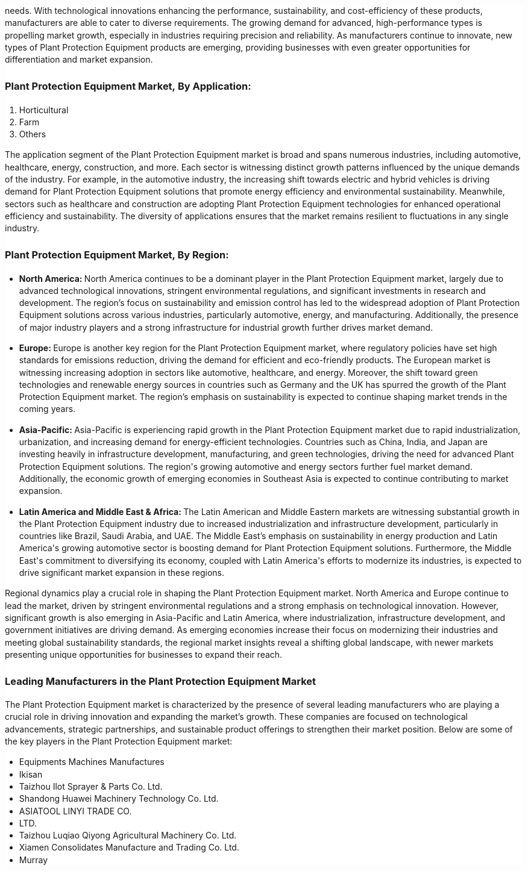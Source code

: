 needs. With technological innovations enhancing the performance, sustainability, and cost-efficiency of these products, manufacturers are able to cater to diverse requirements. The growing demand for advanced, high-performance types is propelling market growth, especially in industries requiring precision and reliability. As manufacturers continue to innovate, new types of Plant Protection Equipment products are emerging, providing businesses with even greater opportunities for differentiation and market expansion.</p><h3>Plant Protection Equipment Market,&nbsp;By Application:</h3><ol><li>Horticultural<li> Farm<li> Others</li></ol><p>The application segment of the Plant Protection Equipment market is broad and spans numerous industries, including automotive, healthcare, energy, construction, and more. Each sector is witnessing distinct growth patterns influenced by the unique demands of the industry. For example, in the automotive industry, the increasing shift towards electric and hybrid vehicles is driving demand for Plant Protection Equipment solutions that promote energy efficiency and environmental sustainability. Meanwhile, sectors such as healthcare and construction are adopting Plant Protection Equipment technologies for enhanced operational efficiency and sustainability. The diversity of applications ensures that the market remains resilient to fluctuations in any single industry.</p><h3>Plant Protection Equipment Market, By Region:</h3><ul><li><p><strong>North America:&nbsp;</strong>North America continues to be a dominant player in the Plant Protection Equipment market, largely due to advanced technological innovations, stringent environmental regulations, and significant investments in research and development. The region&rsquo;s focus on sustainability and emission control has led to the widespread adoption of Plant Protection Equipment solutions across various industries, particularly automotive, energy, and manufacturing. Additionally, the presence of major industry players and a strong infrastructure for industrial growth further drives market demand.</p></li><li><p><strong><strong>Europe:&nbsp;</strong></strong>Europe is another key region for the Plant Protection Equipment market, where regulatory policies have set high standards for emissions reduction, driving the demand for efficient and eco-friendly products. The European market is witnessing increasing adoption in sectors like automotive, healthcare, and energy. Moreover, the shift toward green technologies and renewable energy sources in countries such as Germany and the UK has spurred the growth of the Plant Protection Equipment market. The region&rsquo;s emphasis on sustainability is expected to continue shaping market trends in the coming years.</p></li><li><p><strong><strong>Asia-Pacific:&nbsp;</strong></strong>Asia-Pacific is experiencing rapid growth in the Plant Protection Equipment market due to rapid industrialization, urbanization, and increasing demand for energy-efficient technologies. Countries such as China, India, and Japan are investing heavily in infrastructure development, manufacturing, and green technologies, driving the need for advanced Plant Protection Equipment solutions. The region's growing automotive and energy sectors further fuel market demand. Additionally, the economic growth of emerging economies in Southeast Asia is expected to continue contributing to market expansion.</p></li><li><p><strong><strong>Latin America and Middle East &amp; Africa:&nbsp;</strong></strong>The Latin American and Middle Eastern markets are witnessing substantial growth in the Plant Protection Equipment industry due to increased industrialization and infrastructure development, particularly in countries like Brazil, Saudi Arabia, and UAE. The Middle East&rsquo;s emphasis on sustainability in energy production and Latin America's growing automotive sector is boosting demand for Plant Protection Equipment solutions. Furthermore, the Middle East's commitment to diversifying its economy, coupled with Latin America's efforts to modernize its industries, is expected to drive significant market expansion in these regions.</p></li></ul><p>Regional dynamics play a crucial role in shaping the Plant Protection Equipment market. North America and Europe continue to lead the market, driven by stringent environmental regulations and a strong emphasis on technological innovation. However, significant growth is also emerging in Asia-Pacific and Latin America, where industrialization, infrastructure development, and government initiatives are driving demand. As emerging economies increase their focus on modernizing their industries and meeting global sustainability standards, the regional market insights reveal a shifting global landscape, with newer markets presenting unique opportunities for businesses to expand their reach.</p><h3><strong>Leading Manufacturers in the Plant Protection Equipment Market</strong></h3><p>The Plant Protection Equipment market is characterized by the presence of several leading manufacturers who are playing a crucial role in driving innovation and expanding the market&rsquo;s growth. These companies are focused on technological advancements, strategic partnerships, and sustainable product offerings to strengthen their market position. Below are some of the key players in the Plant Protection Equipment market:</p></div><div class="article-main__content" data-test-id="publishing-text-block"><ul><li><span class="">Equipments Machines Manufactures<li>Ikisan<li>Taizhou Ilot Sprayer & Parts Co. Ltd.<li>Shandong Huawei Machinery Technology Co. Ltd.<li>ASIATOOL LINYI TRADE CO.<li>LTD.<li>Taizhou Luqiao Qiyong Agricultural Machinery Co. Ltd.<li>Xiamen Consolidates Manufacture and Trading Co. Ltd.<li>Murray